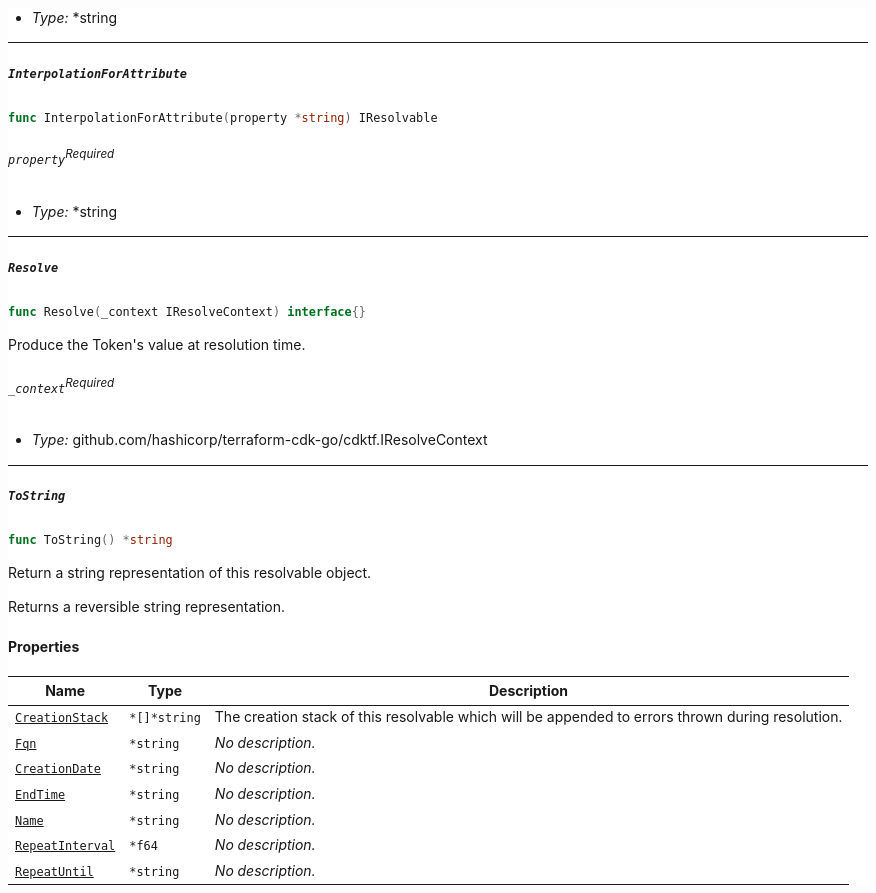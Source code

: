 - *Type:* *string

---

##### `InterpolationForAttribute` <a name="InterpolationForAttribute" id="@skeptools/provider-zenduty.dataZendutyMaintenanceWindow.DataZendutyMaintenanceWindowMaintenanceWindowsOutputReference.interpolationForAttribute"></a>

```go
func InterpolationForAttribute(property *string) IResolvable
```

###### `property`<sup>Required</sup> <a name="property" id="@skeptools/provider-zenduty.dataZendutyMaintenanceWindow.DataZendutyMaintenanceWindowMaintenanceWindowsOutputReference.interpolationForAttribute.parameter.property"></a>

- *Type:* *string

---

##### `Resolve` <a name="Resolve" id="@skeptools/provider-zenduty.dataZendutyMaintenanceWindow.DataZendutyMaintenanceWindowMaintenanceWindowsOutputReference.resolve"></a>

```go
func Resolve(_context IResolveContext) interface{}
```

Produce the Token's value at resolution time.

###### `_context`<sup>Required</sup> <a name="_context" id="@skeptools/provider-zenduty.dataZendutyMaintenanceWindow.DataZendutyMaintenanceWindowMaintenanceWindowsOutputReference.resolve.parameter._context"></a>

- *Type:* github.com/hashicorp/terraform-cdk-go/cdktf.IResolveContext

---

##### `ToString` <a name="ToString" id="@skeptools/provider-zenduty.dataZendutyMaintenanceWindow.DataZendutyMaintenanceWindowMaintenanceWindowsOutputReference.toString"></a>

```go
func ToString() *string
```

Return a string representation of this resolvable object.

Returns a reversible string representation.


#### Properties <a name="Properties" id="Properties"></a>

| **Name** | **Type** | **Description** |
| --- | --- | --- |
| <code><a href="#@skeptools/provider-zenduty.dataZendutyMaintenanceWindow.DataZendutyMaintenanceWindowMaintenanceWindowsOutputReference.property.creationStack">CreationStack</a></code> | <code>*[]*string</code> | The creation stack of this resolvable which will be appended to errors thrown during resolution. |
| <code><a href="#@skeptools/provider-zenduty.dataZendutyMaintenanceWindow.DataZendutyMaintenanceWindowMaintenanceWindowsOutputReference.property.fqn">Fqn</a></code> | <code>*string</code> | *No description.* |
| <code><a href="#@skeptools/provider-zenduty.dataZendutyMaintenanceWindow.DataZendutyMaintenanceWindowMaintenanceWindowsOutputReference.property.creationDate">CreationDate</a></code> | <code>*string</code> | *No description.* |
| <code><a href="#@skeptools/provider-zenduty.dataZendutyMaintenanceWindow.DataZendutyMaintenanceWindowMaintenanceWindowsOutputReference.property.endTime">EndTime</a></code> | <code>*string</code> | *No description.* |
| <code><a href="#@skeptools/provider-zenduty.dataZendutyMaintenanceWindow.DataZendutyMaintenanceWindowMaintenanceWindowsOutputReference.property.name">Name</a></code> | <code>*string</code> | *No description.* |
| <code><a href="#@skeptools/provider-zenduty.dataZendutyMaintenanceWindow.DataZendutyMaintenanceWindowMaintenanceWindowsOutputReference.property.repeatInterval">RepeatInterval</a></code> | <code>*f64</code> | *No description.* |
| <code><a href="#@skeptools/provider-zenduty.dataZendutyMaintenanceWindow.DataZendutyMaintenanceWindowMaintenanceWindowsOutputReference.property.repeatUntil">RepeatUntil</a></code> | <code>*string</code> | *No description.* |